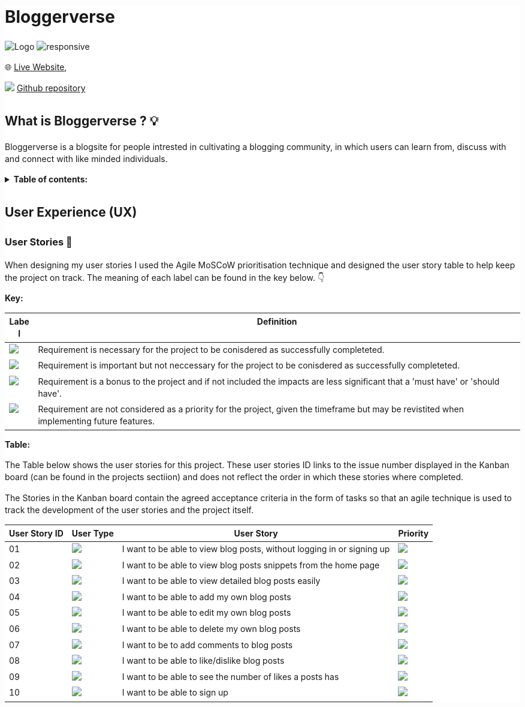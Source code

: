 # Bloggerverse
<img src="static/images/logo.png" alt="Logo" width="350px" height="250px">

<img src="static/images/responsive.png" alt="responsive" width="550px" height="350px">

:globe_with_meridians: [Live Website](https://bloggerverse.herokuapp.com/),

<img src="https://img.shields.io/badge/github-%23181717.svg?&style=for-the-badge&logo=github&logoColor=white" /> [Github repository](https://github.com/bmcdonald2000/Eyes.In.The.Sky)

## What is Bloggerverse ? :bulb:
Bloggerverse is a blogsite for people intrested in cultivating a blogging community, in which users can learn from, discuss with and connect with like minded individuals. 

<details><summary><strong>Table of contents:</strong></summary></details>

## User Experience (UX) 

### User Stories :scroll:


When designing my user stories I used the Agile MoSCoW prioritisation technique and designed the user story table to help keep the project on track. The meaning of each label can be found in the key below. :point_down:

**Key:**

|Label| Definition|
|-----------------|-----------|
| <img src="https://img.shields.io/badge/-Must%20Have-green">|Requirement is necessary for the project to be conisdered as successfully completeted.|
|<img src="https://img.shields.io/badge/-Should%20Have-blueviolet"> |Requirement is important but not neccessary for the project to be conisdered as successfully completeted.
|<img src="https://img.shields.io/badge/-Could%20Have-yellow"> |Requirement is a bonus to the project and if not included the impacts are less significant that a 'must have' or 'should have'.|
|<img src="https://img.shields.io/badge/-Wont%20Have-red">| Requirement are not considered as a priority for the project, given the timeframe but may be revistited when implementing future features.|

**Table:**

The Table below shows the user stories for this project. These user stories ID links to the issue number displayed in the Kanban board (can be found in the projects sectiion) and does not reflect the order in which these stories where completed.

The Stories in the Kanban board contain the agreed acceptance criteria in the form of tasks so that an agile technique is used to track the development of the user stories and the project itself.


|User Story ID|User Type|User Story|Priority| 
|-----|-----|-----|-----|
|01|<img src="https://img.shields.io/badge/-Site%20User-blue">|I want to be able to view blog posts, without logging in or signing up|<img src="https://img.shields.io/badge/-Must%20Have-green">| 
|02|<img src="https://img.shields.io/badge/-Site%20User-blue">|I want to be able to view blog posts snippets from the home page| <img src="https://img.shields.io/badge/-Must%20Have-green">
|03 |<img src="https://img.shields.io/badge/-Site%20User-blue">|I want to be able to view detailed blog posts easily| <img src="https://img.shields.io/badge/-Must%20Have-green">|
|04|<img src="https://img.shields.io/badge/-Site%20User-blue">|I want to be able to add my own blog posts| <img src="https://img.shields.io/badge/-Must%20Have-green">|
|05|<img src="https://img.shields.io/badge/-Site%20User-blue">| I want to be able to edit my own blog posts|<img src="https://img.shields.io/badge/-Should%20Have-blueviolet">|
|06|<img src="https://img.shields.io/badge/-Site%20User-blue">|  I want to be able to delete my own blog posts| <img src="https://img.shields.io/badge/-Must%20Have-green">|
|07|<img src="https://img.shields.io/badge/-Site%20User-blue">| I want to be to add comments to blog posts|<img src="https://img.shields.io/badge/-Should%20Have-blueviolet">|
|08|<img src="https://img.shields.io/badge/-Site%20User-blue">|  I want to be able to like/dislike blog posts| <img src="https://img.shields.io/badge/-Should%20Have-blueviolet">|
|09|<img src="https://img.shields.io/badge/-Site%20User-blue">|  I want to be able to see the number of likes a posts has| <img src="https://img.shields.io/badge/-Should%20Have-blueviolet">|
|10|<img src="https://img.shields.io/badge/-Site%20User-blue">|  I want to be able to sign up | <img src="https://img.shields.io/badge/-Must%20Have-green">|